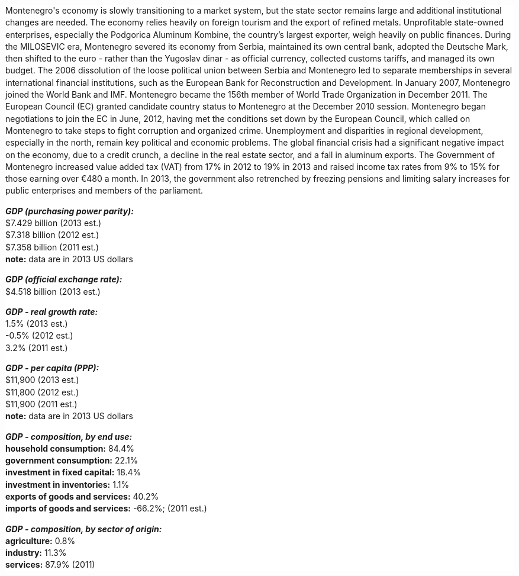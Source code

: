 Montenegro's economy is slowly transitioning to a market system, but the state sector remains large and additional institutional changes are needed. The economy relies heavily on foreign tourism and the export of refined metals. Unprofitable state-owned enterprises, especially the Podgorica Aluminum Kombine, the country’s largest exporter, weigh heavily on public finances. During the MILOSEVIC era, Montenegro severed its economy from Serbia, maintained its own central bank, adopted the Deutsche Mark, then shifted to the euro - rather than the Yugoslav dinar - as official currency, collected customs tariffs, and managed its own budget. The 2006 dissolution of the loose political union between Serbia and Montenegro led to separate memberships in several international financial institutions, such as the European Bank for Reconstruction and Development. In January 2007, Montenegro joined the World Bank and IMF. Montenegro became the 156th member of World Trade Organization in December 2011. The European Council (EC) granted candidate country status to Montenegro at the December 2010 session. Montenegro began negotiations to join the EC in June, 2012, having met the conditions set down by the European Council, which called on Montenegro to take steps to fight corruption and organized crime. Unemployment and disparities in regional development, especially in the north, remain key political and economic problems. The global financial crisis had a significant negative impact on the economy, due to a credit crunch, a decline in the real estate sector, and a fall in aluminum exports. The Government of Montenegro increased value added tax (VAT) from 17% in 2012 to 19% in 2013 and raised income tax rates from 9% to 15% for those earning over €480 a month. In 2013, the government also retrenched by freezing pensions and limiting salary increases for public enterprises and members of the parliament.

**_GDP (purchasing power parity):_**   
$7.429 billion (2013 est.)   
$7.318 billion (2012 est.)   
$7.358 billion (2011 est.)   
**note:** data are in 2013 US dollars

**_GDP (official exchange rate):_**   
$4.518 billion (2013 est.)

**_GDP - real growth rate:_**   
1.5% (2013 est.)   
-0.5% (2012 est.)   
3.2% (2011 est.)

**_GDP - per capita (PPP):_**   
$11,900 (2013 est.)   
$11,800 (2012 est.)   
$11,900 (2011 est.)   
**note:** data are in 2013 US dollars

**_GDP - composition, by end use:_**   
**household consumption:** 84.4%   
**government consumption:** 22.1%   
**investment in fixed capital:** 18.4%   
**investment in inventories:** 1.1%   
**exports of goods and services:** 40.2%   
**imports of goods and services:** -66.2%; (2011 est.)

**_GDP - composition, by sector of origin:_**   
**agriculture:** 0.8%   
**industry:** 11.3%   
**services:** 87.9% (2011)
